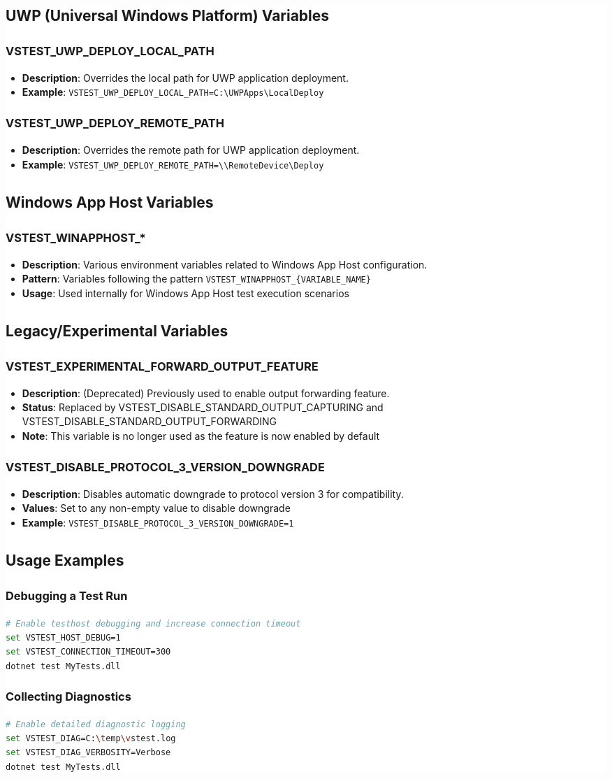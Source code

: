## UWP (Universal Windows Platform) Variables

### VSTEST_UWP_DEPLOY_LOCAL_PATH
- **Description**: Overrides the local path for UWP application deployment.
- **Example**: `VSTEST_UWP_DEPLOY_LOCAL_PATH=C:\UWPApps\LocalDeploy`

### VSTEST_UWP_DEPLOY_REMOTE_PATH
- **Description**: Overrides the remote path for UWP application deployment.
- **Example**: `VSTEST_UWP_DEPLOY_REMOTE_PATH=\\RemoteDevice\Deploy`

## Windows App Host Variables

### VSTEST_WINAPPHOST_*
- **Description**: Various environment variables related to Windows App Host configuration.
- **Pattern**: Variables following the pattern `VSTEST_WINAPPHOST_{VARIABLE_NAME}`
- **Usage**: Used internally for Windows App Host test execution scenarios

## Legacy/Experimental Variables

### VSTEST_EXPERIMENTAL_FORWARD_OUTPUT_FEATURE
- **Description**: (Deprecated) Previously used to enable output forwarding feature.
- **Status**: Replaced by VSTEST_DISABLE_STANDARD_OUTPUT_CAPTURING and VSTEST_DISABLE_STANDARD_OUTPUT_FORWARDING
- **Note**: This variable is no longer used as the feature is now enabled by default

### VSTEST_DISABLE_PROTOCOL_3_VERSION_DOWNGRADE
- **Description**: Disables automatic downgrade to protocol version 3 for compatibility.
- **Values**: Set to any non-empty value to disable downgrade
- **Example**: `VSTEST_DISABLE_PROTOCOL_3_VERSION_DOWNGRADE=1`

## Usage Examples

### Debugging a Test Run
```bash
# Enable testhost debugging and increase connection timeout
set VSTEST_HOST_DEBUG=1
set VSTEST_CONNECTION_TIMEOUT=300
dotnet test MyTests.dll
```

### Collecting Diagnostics
```bash
# Enable detailed diagnostic logging
set VSTEST_DIAG=C:\temp\vstest.log
set VSTEST_DIAG_VERBOSITY=Verbose
dotnet test MyTests.dll
```
